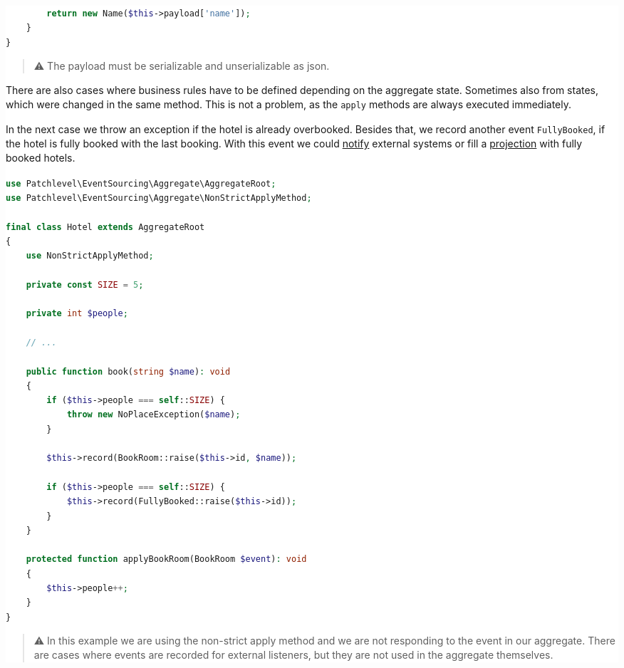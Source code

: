 ```php
        return new Name($this->payload['name']);
    }
}
```

> :warning: The payload must be serializable and unserializable as json.

There are also cases where business rules have to be defined depending on the aggregate state.
Sometimes also from states, which were changed in the same method.
This is not a problem, as the `apply` methods are always executed immediately.

In the next case we throw an exception if the hotel is already overbooked.
Besides that, we record another event `FullyBooked`, if the hotel is fully booked with the last booking. 
With this event we could [notify](./processor.md) external systems 
or fill a [projection](./projection.md) with fully booked hotels.

```php
use Patchlevel\EventSourcing\Aggregate\AggregateRoot;
use Patchlevel\EventSourcing\Aggregate\NonStrictApplyMethod;

final class Hotel extends AggregateRoot
{
    use NonStrictApplyMethod;

    private const SIZE = 5;

    private int $people;
    
    // ...
    
    public function book(string $name): void 
    {
        if ($this->people === self::SIZE) {
            throw new NoPlaceException($name);
        }
        
        $this->record(BookRoom::raise($this->id, $name));
        
        if ($this->people === self::SIZE) {
            $this->record(FullyBooked::raise($this->id));
        }
    }
    
    protected function applyBookRoom(BookRoom $event): void 
    {
        $this->people++;
    }
}
```

> :warning: In this example we are using the non-strict apply method 
> and we are not responding to the event in our aggregate.
> There are cases where events are recorded for external listeners, 
> but they are not used in the aggregate themselves.
